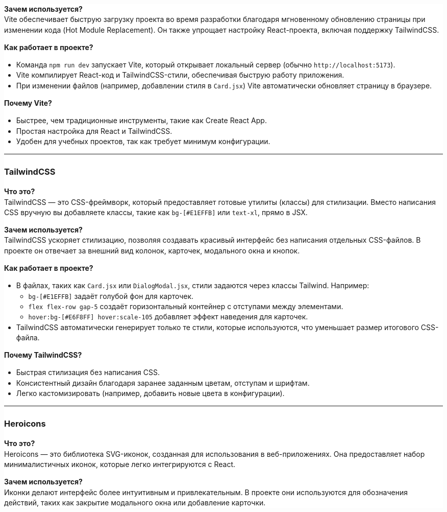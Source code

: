 **Зачем используется?**  
Vite обеспечивает быструю загрузку проекта во время разработки благодаря мгновенному обновлению страницы при изменении кода (Hot Module Replacement). Он также упрощает настройку React-проекта, включая поддержку TailwindCSS.

**Как работает в проекте?**
- Команда `npm run dev` запускает Vite, который открывает локальный сервер (обычно `http://localhost:5173`).
- Vite компилирует React-код и TailwindCSS-стили, обеспечивая быструю работу приложения.
- При изменении файлов (например, добавлении стиля в `Card.jsx`) Vite автоматически обновляет страницу в браузере.

**Почему Vite?**
- Быстрее, чем традиционные инструменты, такие как Create React App.
- Простая настройка для React и TailwindCSS.
- Удобен для учебных проектов, так как требует минимум конфигурации.

---

### TailwindCSS

**Что это?**  
TailwindCSS — это CSS-фреймворк, который предоставляет готовые утилиты (классы) для стилизации. Вместо написания CSS вручную вы добавляете классы, такие как `bg-[#E1EFFB]` или `text-xl`, прямо в JSX.

**Зачем используется?**  
TailwindCSS ускоряет стилизацию, позволяя создавать красивый интерфейс без написания отдельных CSS-файлов. В проекте он отвечает за внешний вид колонок, карточек, модального окна и кнопок.

**Как работает в проекте?**
- В файлах, таких как `Card.jsx` или `DialogModal.jsx`, стили задаются через классы Tailwind. Например:
    - `bg-[#E1EFFB]` задаёт голубой фон для карточек.
    - `flex flex-row gap-5` создаёт горизонтальный контейнер с отступами между элементами.
    - `hover:bg-[#E6F8FF] hover:scale-105` добавляет эффект наведения для карточек.
- TailwindCSS автоматически генерирует только те стили, которые используются, что уменьшает размер итогового CSS-файла.

**Почему TailwindCSS?**
- Быстрая стилизация без написания CSS.
- Консистентный дизайн благодаря заранее заданным цветам, отступам и шрифтам.
- Легко кастомизировать (например, добавить новые цвета в конфигурации).

---

### Heroicons

**Что это?**  
Heroicons — это библиотека SVG-иконок, созданная для использования в веб-приложениях. Она предоставляет набор минималистичных иконок, которые легко интегрируются с React.

**Зачем используется?**  
Иконки делают интерфейс более интуитивным и привлекательным. В проекте они используются для обозначения действий, таких как закрытие модального окна или добавление карточки.
